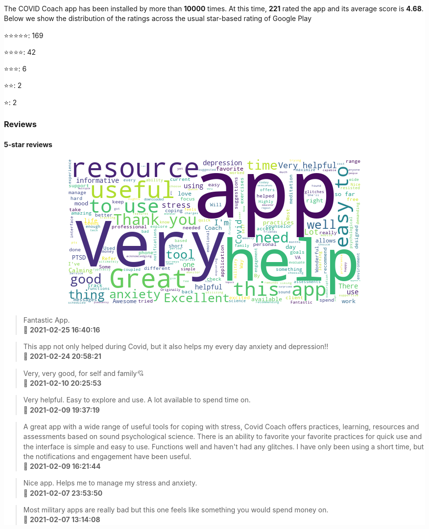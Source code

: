 The COVID Coach app has been installed by more than **10000** times. At this time, **221** rated the app and its average score is **4.68**. Below we show the distribution of the ratings across the usual star-based rating of Google Play

:star::star::star::star::star:: 169

:star::star::star::star:: 42

:star::star::star:: 6

:star::star:: 2

:star:: 2

### Reviews 

#### 5-star reviews

<p align="center">
<img src="5_star_reviews_wordcloud.png" alt="gov.va.mobilehealth.ncptsd.covid 5 reviews"/>
</p>

> Fantastic App.<br> :date: __2021-02-25 16:40:16__

> This app not only helped during Covid, but it also helps my every day anxiety and depression!!<br> :date: __2021-02-24 20:58:21__

> Very, very good, for self and family💘<br> :date: __2021-02-10 20:25:53__

> Very helpful. Easy to explore and use. A lot available to spend time on.<br> :date: __2021-02-09 19:37:19__

> A great app with a wide range of useful tools for coping with stress, Covid Coach offers practices, learning, resources and assessments based on sound psychological science. There is an ability to favorite your favorite practices for quick use and the interface is simple and easy to use. Functions well and haven't had any glitches. I have only been using a short time, but the notifications and engagement have been useful.<br> :date: __2021-02-09 16:21:44__

> Nice app. Helps me to manage my stress and anxiety.<br> :date: __2021-02-07 23:53:50__

> Most military apps are really bad but this one feels like something you would spend money on.<br> :date: __2021-02-07 13:14:08__
